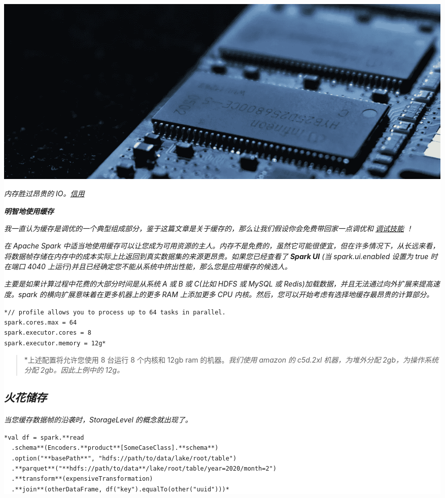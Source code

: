 *![](img/6ac7b83235f07f494738a2e9018723e0.png)*

*内存胜过昂贵的 IO。[信用](https://unsplash.com/photos/lYxQ5F9xBDM)*

***明智地使用缓存***

*我一直认为缓存是调优的一个典型组成部分，鉴于这篇文章是关于缓存的，那么让我们假设你会免费带回家一点调优和 [*调试技能*](https://www.oreilly.com/library/view/debugging-apache-spark/9781492039174/) ！*

*在 Apache Spark 中适当地使用缓存可以让您成为可用资源的主人。内存不是免费的，虽然它可能很便宜，但在许多情况下，从长远来看，将数据帧存储在内存中的成本实际上比返回到真实数据集的来源更昂贵。如果您已经查看了 **Spark UI** (当 *spark.ui.enabled* 设置为 true 时在端口 4040 上运行)并且已经确定您不能从系统中挤出性能，那么您是应用缓存的候选人。*

*主要是如果计算过程中花费的大部分时间是从系统 A 或 B 或 C(比如 HDFS 或 MySQL 或 Redis)加载数据，并且无法通过向外扩展来提高速度。spark 的横向扩展意味着在更多机器上的更多 RAM 上添加更多 CPU 内核。然后，您可以开始考虑有选择地缓存最昂贵的计算部分。*

```
*// profile allows you to process up to 64 tasks in parallel.
spark.cores.max = 64
spark.executor.cores = 8
spark.executor.memory = 12g*
```

> *上述配置将允许您使用 8 台运行 8 个内核和 12gb ram 的机器。*我们使用 amazon 的 c5d.2xl 机器，为堆外分配 2gb，为操作系统分配 2gb。因此上例中的 12g。*

## *火花储存*

*当您缓存数据帧的沿袭时，StorageLevel 的概念就出现了。*

```
*val df = spark.**read
  .schema**(Encoders.**product**[SomeCaseClass].**schema**)
  .option("**basePath**", "hdfs://path/to/data/lake/root/table")
  .**parquet**("**hdfs://path/to/data**/lake/root/table/year=2020/month=2")
  .**transform**(expensiveTransformation)
  .**join**(otherDataFrame, df("key").equalTo(other("uuid")))*
```
